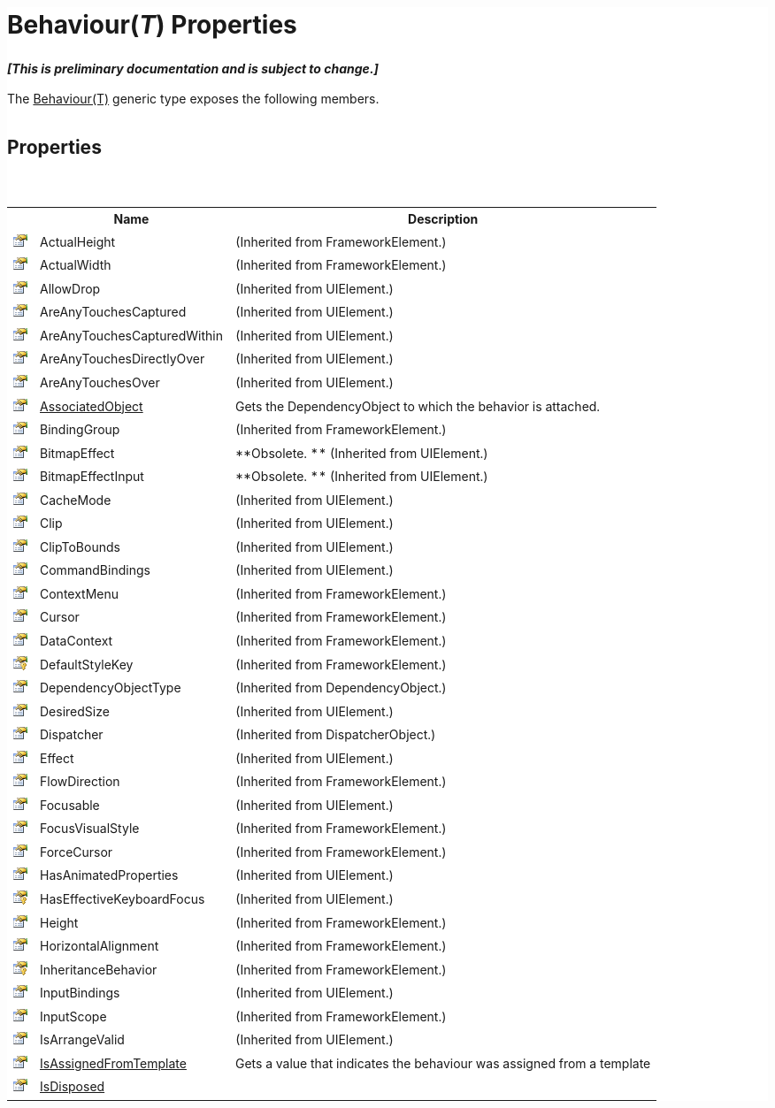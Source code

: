 # Behaviour(*T*) Properties
 _**\[This is preliminary documentation and is subject to change.\]**_

The <a href="T_Couldron_Behaviours_Behaviour_1">Behaviour(T)</a> generic type exposes the following members.


## Properties
&nbsp;<table><tr><th></th><th>Name</th><th>Description</th></tr><tr><td>![Public property](media/pubproperty.gif "Public property")</td><td>ActualHeight</td><td> (Inherited from FrameworkElement.)</td></tr><tr><td>![Public property](media/pubproperty.gif "Public property")</td><td>ActualWidth</td><td> (Inherited from FrameworkElement.)</td></tr><tr><td>![Public property](media/pubproperty.gif "Public property")</td><td>AllowDrop</td><td> (Inherited from UIElement.)</td></tr><tr><td>![Public property](media/pubproperty.gif "Public property")</td><td>AreAnyTouchesCaptured</td><td> (Inherited from UIElement.)</td></tr><tr><td>![Public property](media/pubproperty.gif "Public property")</td><td>AreAnyTouchesCapturedWithin</td><td> (Inherited from UIElement.)</td></tr><tr><td>![Public property](media/pubproperty.gif "Public property")</td><td>AreAnyTouchesDirectlyOver</td><td> (Inherited from UIElement.)</td></tr><tr><td>![Public property](media/pubproperty.gif "Public property")</td><td>AreAnyTouchesOver</td><td> (Inherited from UIElement.)</td></tr><tr><td>![Public property](media/pubproperty.gif "Public property")</td><td><a href="P_Couldron_Behaviours_Behaviour_1_AssociatedObject">AssociatedObject</a></td><td>
Gets the DependencyObject to which the behavior is attached.</td></tr><tr><td>![Public property](media/pubproperty.gif "Public property")</td><td>BindingGroup</td><td> (Inherited from FrameworkElement.)</td></tr><tr><td>![Public property](media/pubproperty.gif "Public property")</td><td>BitmapEffect</td><td> **Obsolete. ** (Inherited from UIElement.)</td></tr><tr><td>![Public property](media/pubproperty.gif "Public property")</td><td>BitmapEffectInput</td><td> **Obsolete. ** (Inherited from UIElement.)</td></tr><tr><td>![Public property](media/pubproperty.gif "Public property")</td><td>CacheMode</td><td> (Inherited from UIElement.)</td></tr><tr><td>![Public property](media/pubproperty.gif "Public property")</td><td>Clip</td><td> (Inherited from UIElement.)</td></tr><tr><td>![Public property](media/pubproperty.gif "Public property")</td><td>ClipToBounds</td><td> (Inherited from UIElement.)</td></tr><tr><td>![Public property](media/pubproperty.gif "Public property")</td><td>CommandBindings</td><td> (Inherited from UIElement.)</td></tr><tr><td>![Public property](media/pubproperty.gif "Public property")</td><td>ContextMenu</td><td> (Inherited from FrameworkElement.)</td></tr><tr><td>![Public property](media/pubproperty.gif "Public property")</td><td>Cursor</td><td> (Inherited from FrameworkElement.)</td></tr><tr><td>![Public property](media/pubproperty.gif "Public property")</td><td>DataContext</td><td> (Inherited from FrameworkElement.)</td></tr><tr><td>![Protected property](media/protproperty.gif "Protected property")</td><td>DefaultStyleKey</td><td> (Inherited from FrameworkElement.)</td></tr><tr><td>![Public property](media/pubproperty.gif "Public property")</td><td>DependencyObjectType</td><td> (Inherited from DependencyObject.)</td></tr><tr><td>![Public property](media/pubproperty.gif "Public property")</td><td>DesiredSize</td><td> (Inherited from UIElement.)</td></tr><tr><td>![Public property](media/pubproperty.gif "Public property")</td><td>Dispatcher</td><td> (Inherited from DispatcherObject.)</td></tr><tr><td>![Public property](media/pubproperty.gif "Public property")</td><td>Effect</td><td> (Inherited from UIElement.)</td></tr><tr><td>![Public property](media/pubproperty.gif "Public property")</td><td>FlowDirection</td><td> (Inherited from FrameworkElement.)</td></tr><tr><td>![Public property](media/pubproperty.gif "Public property")</td><td>Focusable</td><td> (Inherited from UIElement.)</td></tr><tr><td>![Public property](media/pubproperty.gif "Public property")</td><td>FocusVisualStyle</td><td> (Inherited from FrameworkElement.)</td></tr><tr><td>![Public property](media/pubproperty.gif "Public property")</td><td>ForceCursor</td><td> (Inherited from FrameworkElement.)</td></tr><tr><td>![Public property](media/pubproperty.gif "Public property")</td><td>HasAnimatedProperties</td><td> (Inherited from UIElement.)</td></tr><tr><td>![Protected property](media/protproperty.gif "Protected property")</td><td>HasEffectiveKeyboardFocus</td><td> (Inherited from UIElement.)</td></tr><tr><td>![Public property](media/pubproperty.gif "Public property")</td><td>Height</td><td> (Inherited from FrameworkElement.)</td></tr><tr><td>![Public property](media/pubproperty.gif "Public property")</td><td>HorizontalAlignment</td><td> (Inherited from FrameworkElement.)</td></tr><tr><td>![Protected property](media/protproperty.gif "Protected property")</td><td>InheritanceBehavior</td><td> (Inherited from FrameworkElement.)</td></tr><tr><td>![Public property](media/pubproperty.gif "Public property")</td><td>InputBindings</td><td> (Inherited from UIElement.)</td></tr><tr><td>![Public property](media/pubproperty.gif "Public property")</td><td>InputScope</td><td> (Inherited from FrameworkElement.)</td></tr><tr><td>![Public property](media/pubproperty.gif "Public property")</td><td>IsArrangeValid</td><td> (Inherited from UIElement.)</td></tr><tr><td>![Public property](media/pubproperty.gif "Public property")</td><td><a href="P_Couldron_Behaviours_Behaviour_1_IsAssignedFromTemplate">IsAssignedFromTemplate</a></td><td>
Gets a value that indicates the behaviour was assigned from a template</td></tr><tr><td>![Public property](media/pubproperty.gif "Public property")</td><td><a href="P_Couldron_Behaviours_Behaviour_1_IsDisposed">IsDisposed</a></td><td>